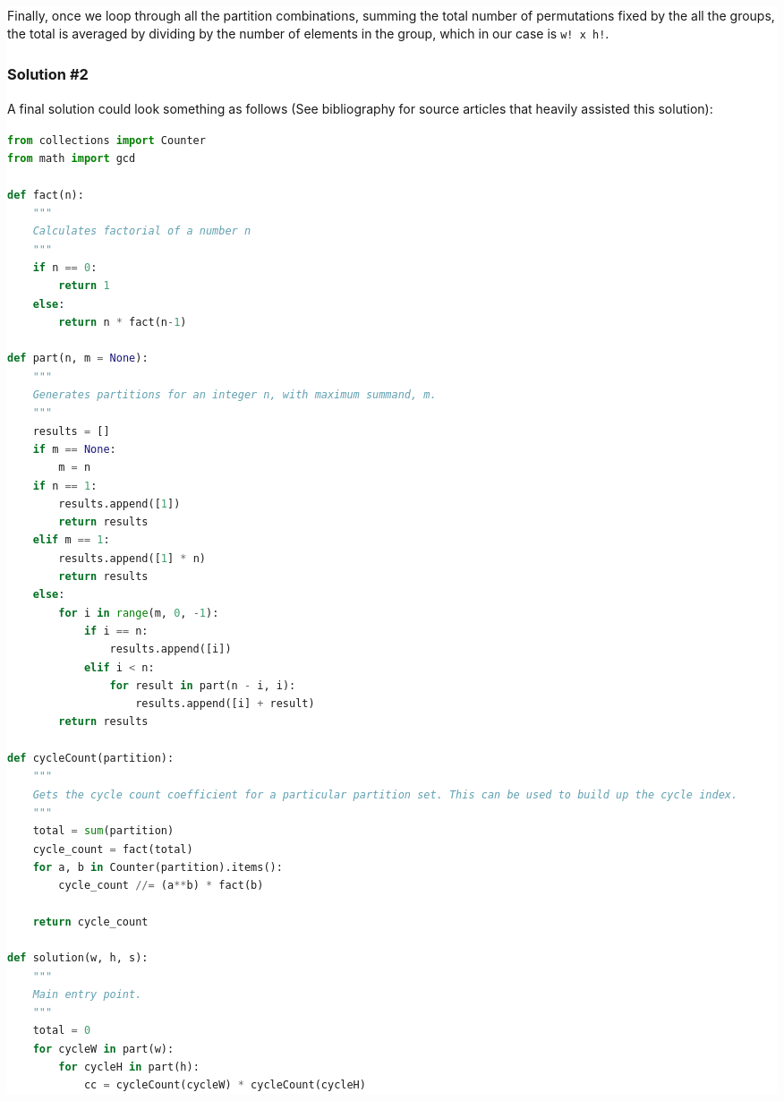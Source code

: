 Finally, once we loop through all the partition combinations, summing the total number of permutations fixed by the all the groups, the total is averaged by dividing by the number of elements in the group, which in our case is `w! x h!`.

### Solution #2

A final solution could look something as follows (See bibliography for source articles that heavily assisted this solution):

``` python
from collections import Counter
from math import gcd

def fact(n):
    """
    Calculates factorial of a number n
    """
    if n == 0:
        return 1
    else:
        return n * fact(n-1)

def part(n, m = None):
    """
    Generates partitions for an integer n, with maximum summand, m.
    """
    results = []
    if m == None:
        m = n
    if n == 1:
        results.append([1])
        return results
    elif m == 1:
        results.append([1] * n)
        return results
    else:
        for i in range(m, 0, -1):
            if i == n:
                results.append([i])
            elif i < n:
                for result in part(n - i, i):
                    results.append([i] + result)
        return results

def cycleCount(partition):
    """
    Gets the cycle count coefficient for a particular partition set. This can be used to build up the cycle index.
    """
    total = sum(partition)
    cycle_count = fact(total)
    for a, b in Counter(partition).items():
        cycle_count //= (a**b) * fact(b)
        
    return cycle_count

def solution(w, h, s):
    """
    Main entry point.
    """
    total = 0
    for cycleW in part(w):
        for cycleH in part(h):
            cc = cycleCount(cycleW) * cycleCount(cycleH)
```